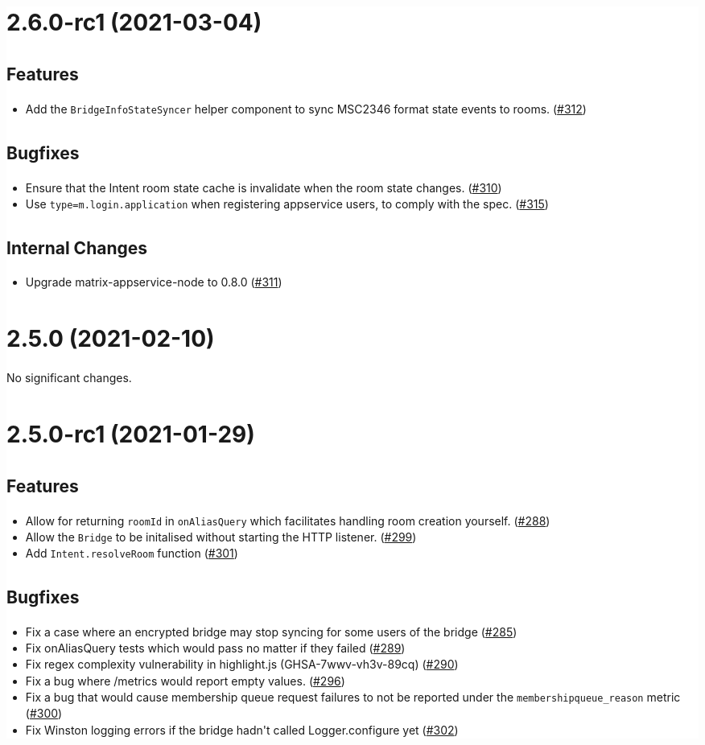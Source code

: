 
2.6.0-rc1 (2021-03-04)
===================

Features
--------

- Add the `BridgeInfoStateSyncer` helper component to sync MSC2346 format state events to rooms. ([\#312](https://github.com/matrix-org/matrix-appservice-bridge/issues/312))


Bugfixes
--------

- Ensure that the Intent room state cache is invalidate when the room state changes. ([\#310](https://github.com/matrix-org/matrix-appservice-bridge/issues/310))
- Use `type=m.login.application` when registering appservice users, to comply with the spec. ([\#315](https://github.com/matrix-org/matrix-appservice-bridge/issues/315))


Internal Changes
----------------

- Upgrade matrix-appservice-node to 0.8.0 ([\#311](https://github.com/matrix-org/matrix-appservice-bridge/issues/311))


2.5.0 (2021-02-10)
===================

No significant changes.


2.5.0-rc1 (2021-01-29)
=======================

Features
--------

- Allow for returning `roomId` in `onAliasQuery` which facilitates handling room creation yourself. ([\#288](https://github.com/matrix-org/matrix-appservice-bridge/issues/288))
- Allow the `Bridge` to be initalised without starting the HTTP listener. ([\#299](https://github.com/matrix-org/matrix-appservice-bridge/issues/299))
- Add `Intent.resolveRoom` function ([\#301](https://github.com/matrix-org/matrix-appservice-bridge/issues/301))


Bugfixes
--------

- Fix a case where an encrypted bridge may stop syncing for some users of the bridge ([\#285](https://github.com/matrix-org/matrix-appservice-bridge/issues/285))
- Fix onAliasQuery tests which would pass no matter if they failed ([\#289](https://github.com/matrix-org/matrix-appservice-bridge/issues/289))
- Fix regex complexity vulnerability in highlight.js (GHSA-7wwv-vh3v-89cq) ([\#290](https://github.com/matrix-org/matrix-appservice-bridge/issues/290))
- Fix a bug where /metrics would report empty values. ([\#296](https://github.com/matrix-org/matrix-appservice-bridge/issues/296))
- Fix a bug that would cause membership queue request failures to not be reported under the `membershipqueue_reason` metric ([\#300](https://github.com/matrix-org/matrix-appservice-bridge/issues/300))
- Fix Winston logging errors if the bridge hadn't called Logger.configure yet ([\#302](https://github.com/matrix-org/matrix-appservice-bridge/issues/302))

